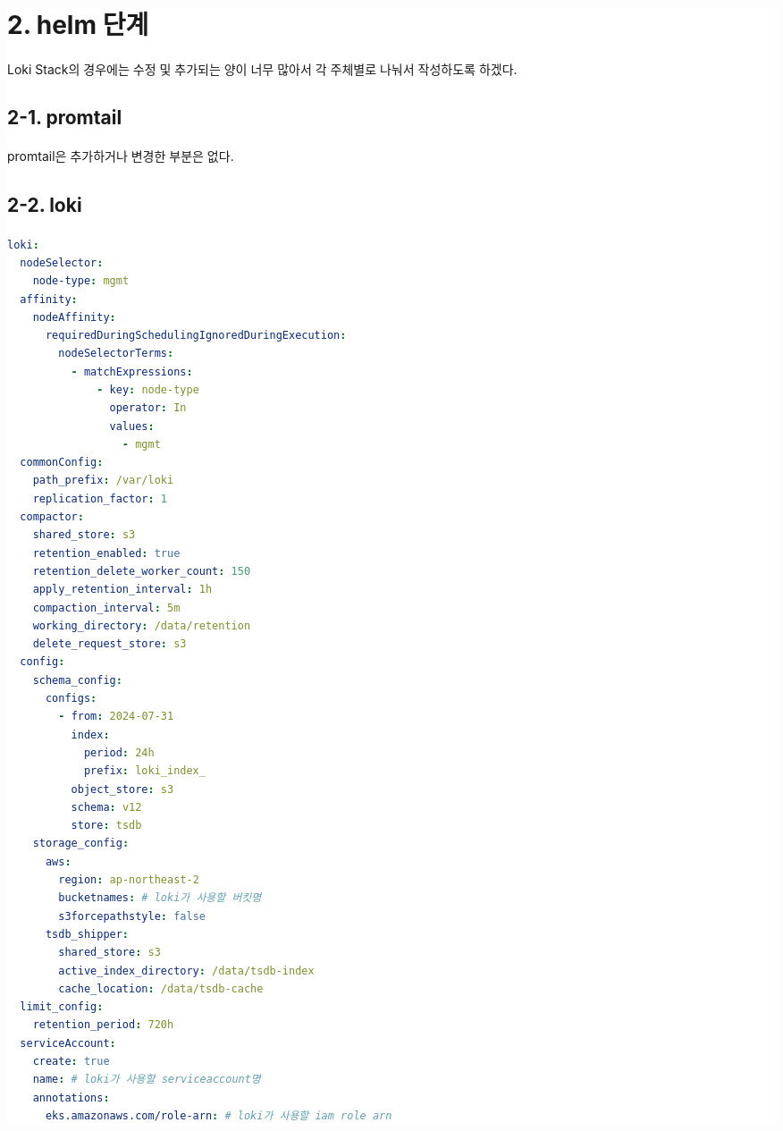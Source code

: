 # 2. helm 단계

Loki Stack의 경우에는 수정 및 추가되는 양이 너무 많아서 각 주체별로 나눠서 작성하도록 하겠다.

## 2-1. promtail

promtail은 추가하거나 변경한 부분은 없다.

## 2-2. loki

```yaml
loki:
  nodeSelector:
    node-type: mgmt
  affinity:
    nodeAffinity:
      requiredDuringSchedulingIgnoredDuringExecution:
        nodeSelectorTerms:
          - matchExpressions:
              - key: node-type
                operator: In
                values:
                  - mgmt
  commonConfig:
    path_prefix: /var/loki
    replication_factor: 1
  compactor:
    shared_store: s3
    retention_enabled: true
    retention_delete_worker_count: 150
    apply_retention_interval: 1h
    compaction_interval: 5m
    working_directory: /data/retention
    delete_request_store: s3
  config:
    schema_config:
      configs:
        - from: 2024-07-31
          index:
            period: 24h
            prefix: loki_index_
          object_store: s3
          schema: v12
          store: tsdb
    storage_config:
      aws:
        region: ap-northeast-2
        bucketnames: # loki가 사용할 버킷명
        s3forcepathstyle: false
      tsdb_shipper:
        shared_store: s3
        active_index_directory: /data/tsdb-index
        cache_location: /data/tsdb-cache
  limit_config:
    retention_period: 720h
  serviceAccount:
    create: true
    name: # loki가 사용할 serviceaccount명
    annotations:
      eks.amazonaws.com/role-arn: # loki가 사용할 iam role arn
```
